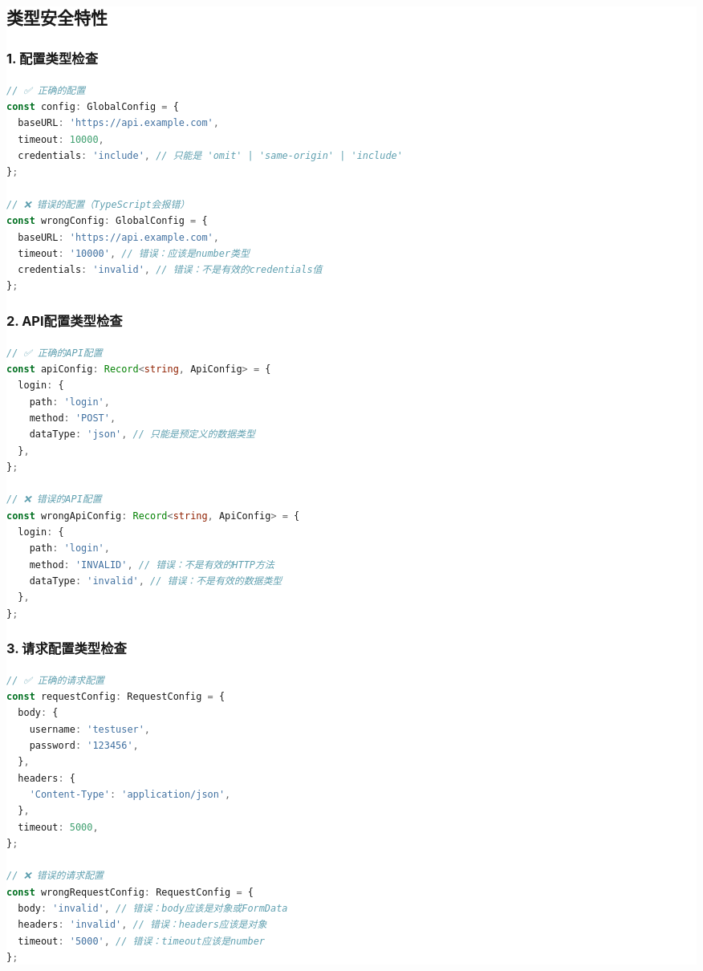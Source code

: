 ## 类型安全特性

### 1. 配置类型检查

```typescript
// ✅ 正确的配置
const config: GlobalConfig = {
  baseURL: 'https://api.example.com',
  timeout: 10000,
  credentials: 'include', // 只能是 'omit' | 'same-origin' | 'include'
};

// ❌ 错误的配置（TypeScript会报错）
const wrongConfig: GlobalConfig = {
  baseURL: 'https://api.example.com',
  timeout: '10000', // 错误：应该是number类型
  credentials: 'invalid', // 错误：不是有效的credentials值
};
```

### 2. API配置类型检查

```typescript
// ✅ 正确的API配置
const apiConfig: Record<string, ApiConfig> = {
  login: {
    path: 'login',
    method: 'POST',
    dataType: 'json', // 只能是预定义的数据类型
  },
};

// ❌ 错误的API配置
const wrongApiConfig: Record<string, ApiConfig> = {
  login: {
    path: 'login',
    method: 'INVALID', // 错误：不是有效的HTTP方法
    dataType: 'invalid', // 错误：不是有效的数据类型
  },
};
```

### 3. 请求配置类型检查

```typescript
// ✅ 正确的请求配置
const requestConfig: RequestConfig = {
  body: {
    username: 'testuser',
    password: '123456',
  },
  headers: {
    'Content-Type': 'application/json',
  },
  timeout: 5000,
};

// ❌ 错误的请求配置
const wrongRequestConfig: RequestConfig = {
  body: 'invalid', // 错误：body应该是对象或FormData
  headers: 'invalid', // 错误：headers应该是对象
  timeout: '5000', // 错误：timeout应该是number
};
```
